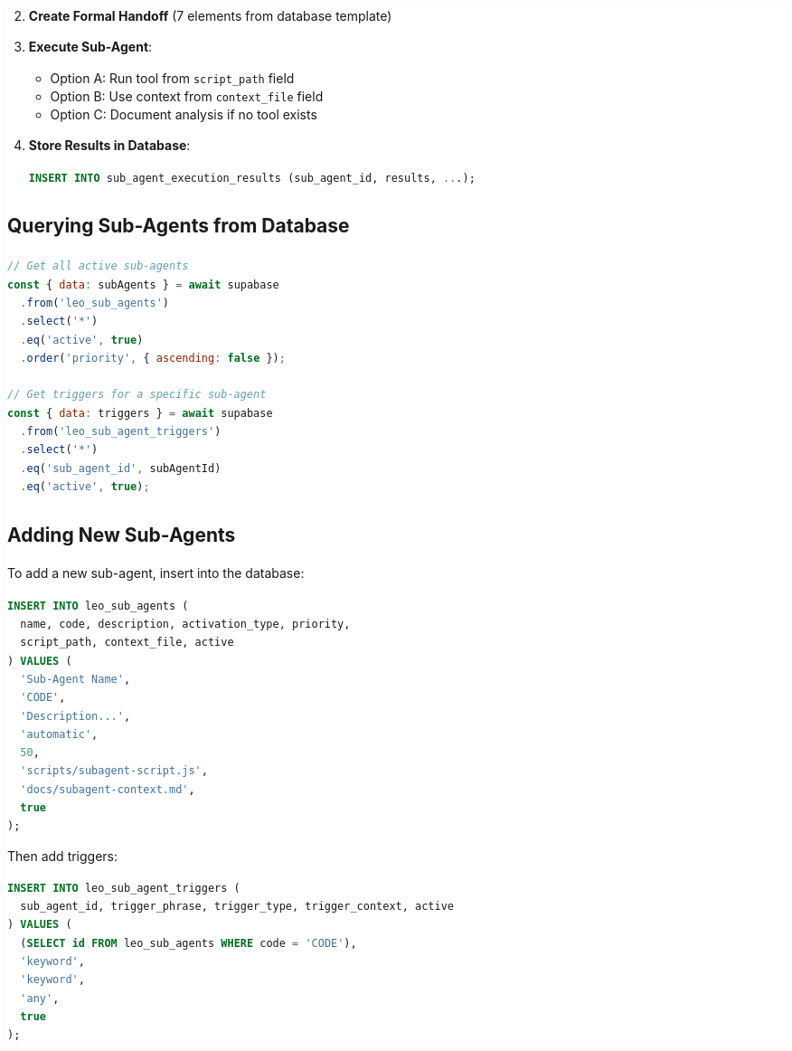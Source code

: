 2. **Create Formal Handoff** (7 elements from database template)

3. **Execute Sub-Agent**:
   - Option A: Run tool from `script_path` field
   - Option B: Use context from `context_file` field
   - Option C: Document analysis if no tool exists

4. **Store Results in Database**:
   ```sql
   INSERT INTO sub_agent_execution_results (sub_agent_id, results, ...);
   ```

## Querying Sub-Agents from Database

```javascript
// Get all active sub-agents
const { data: subAgents } = await supabase
  .from('leo_sub_agents')
  .select('*')
  .eq('active', true)
  .order('priority', { ascending: false });

// Get triggers for a specific sub-agent
const { data: triggers } = await supabase
  .from('leo_sub_agent_triggers')
  .select('*')
  .eq('sub_agent_id', subAgentId)
  .eq('active', true);
```

## Adding New Sub-Agents

To add a new sub-agent, insert into the database:

```sql
INSERT INTO leo_sub_agents (
  name, code, description, activation_type, priority, 
  script_path, context_file, active
) VALUES (
  'Sub-Agent Name',
  'CODE',
  'Description...',
  'automatic',
  50,
  'scripts/subagent-script.js',
  'docs/subagent-context.md',
  true
);
```

Then add triggers:

```sql
INSERT INTO leo_sub_agent_triggers (
  sub_agent_id, trigger_phrase, trigger_type, trigger_context, active
) VALUES (
  (SELECT id FROM leo_sub_agents WHERE code = 'CODE'),
  'keyword',
  'keyword',
  'any',
  true
);
```
